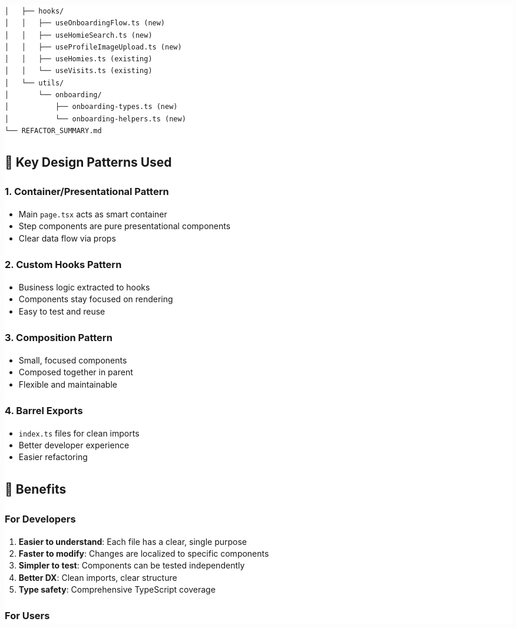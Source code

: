 ```
│   ├── hooks/
│   │   ├── useOnboardingFlow.ts (new)
│   │   ├── useHomieSearch.ts (new)
│   │   ├── useProfileImageUpload.ts (new)
│   │   ├── useHomies.ts (existing)
│   │   └── useVisits.ts (existing)
│   └── utils/
│       └── onboarding/
│           ├── onboarding-types.ts (new)
│           └── onboarding-helpers.ts (new)
└── REFACTOR_SUMMARY.md
```

## 🎨 Key Design Patterns Used

### 1. **Container/Presentational Pattern**

- Main `page.tsx` acts as smart container
- Step components are pure presentational components
- Clear data flow via props

### 2. **Custom Hooks Pattern**

- Business logic extracted to hooks
- Components stay focused on rendering
- Easy to test and reuse

### 3. **Composition Pattern**

- Small, focused components
- Composed together in parent
- Flexible and maintainable

### 4. **Barrel Exports**

- `index.ts` files for clean imports
- Better developer experience
- Easier refactoring

## 🚀 Benefits

### For Developers

1. **Easier to understand**: Each file has a clear, single purpose
2. **Faster to modify**: Changes are localized to specific components
3. **Simpler to test**: Components can be tested independently
4. **Better DX**: Clean imports, clear structure
5. **Type safety**: Comprehensive TypeScript coverage

### For Users
